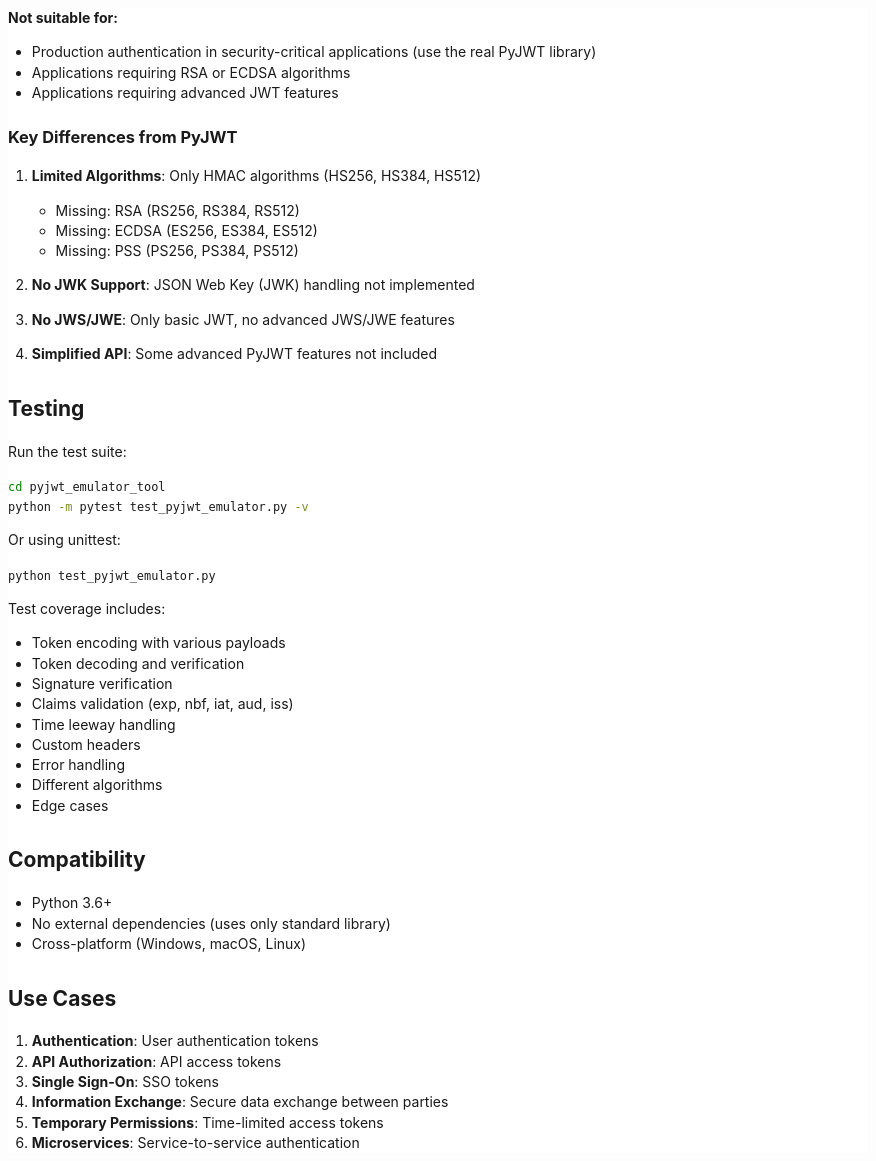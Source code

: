 **Not suitable for:**
- Production authentication in security-critical applications (use the real PyJWT library)
- Applications requiring RSA or ECDSA algorithms
- Applications requiring advanced JWT features

### Key Differences from PyJWT

1. **Limited Algorithms**: Only HMAC algorithms (HS256, HS384, HS512)
   - Missing: RSA (RS256, RS384, RS512)
   - Missing: ECDSA (ES256, ES384, ES512)
   - Missing: PSS (PS256, PS384, PS512)

2. **No JWK Support**: JSON Web Key (JWK) handling not implemented

3. **No JWS/JWE**: Only basic JWT, no advanced JWS/JWE features

4. **Simplified API**: Some advanced PyJWT features not included

## Testing

Run the test suite:

```bash
cd pyjwt_emulator_tool
python -m pytest test_pyjwt_emulator.py -v
```

Or using unittest:

```bash
python test_pyjwt_emulator.py
```

Test coverage includes:
- Token encoding with various payloads
- Token decoding and verification
- Signature verification
- Claims validation (exp, nbf, iat, aud, iss)
- Time leeway handling
- Custom headers
- Error handling
- Different algorithms
- Edge cases

## Compatibility

- Python 3.6+
- No external dependencies (uses only standard library)
- Cross-platform (Windows, macOS, Linux)

## Use Cases

1. **Authentication**: User authentication tokens
2. **API Authorization**: API access tokens
3. **Single Sign-On**: SSO tokens
4. **Information Exchange**: Secure data exchange between parties
5. **Temporary Permissions**: Time-limited access tokens
6. **Microservices**: Service-to-service authentication
